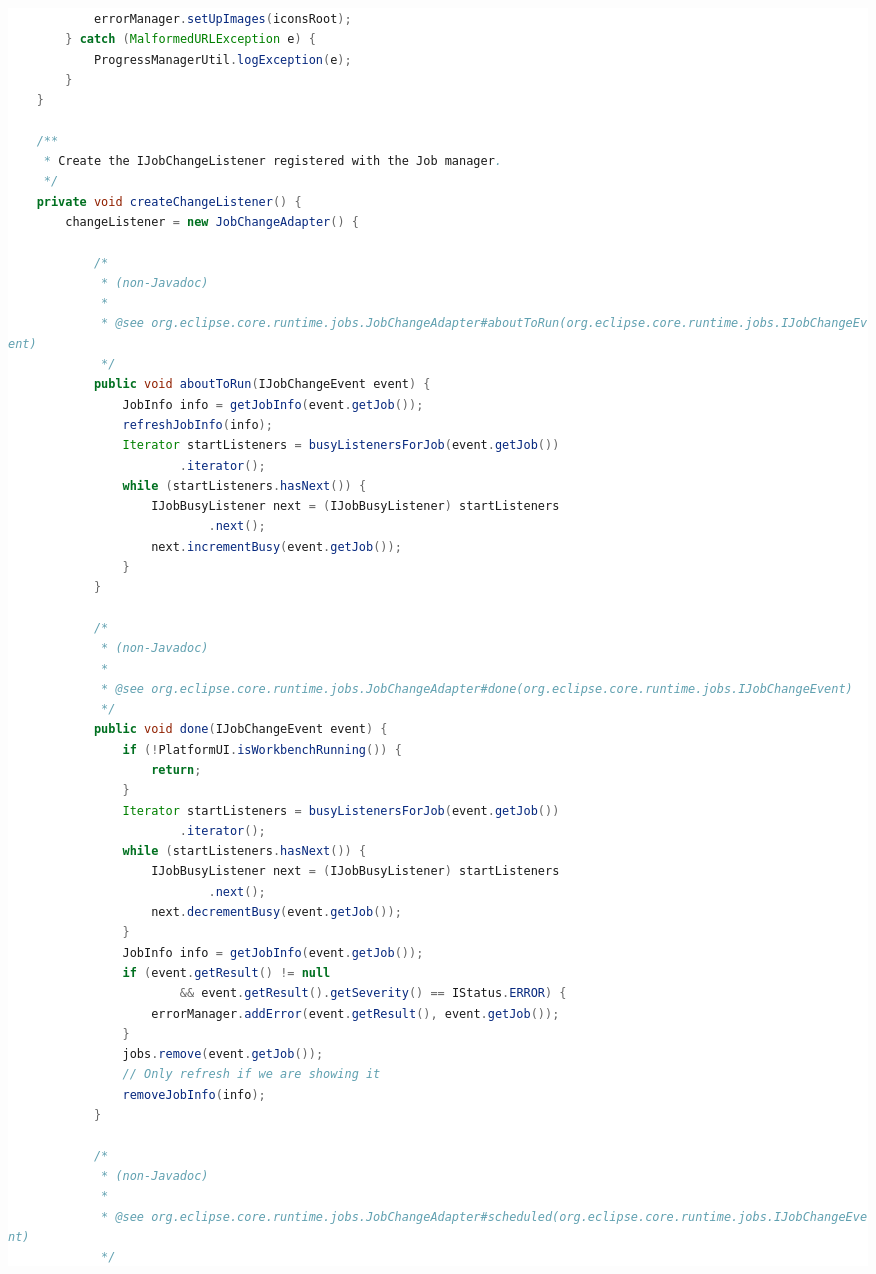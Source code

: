 ```java
			errorManager.setUpImages(iconsRoot);
		} catch (MalformedURLException e) {
			ProgressManagerUtil.logException(e);
		}
	}

	/**
	 * Create the IJobChangeListener registered with the Job manager.
	 */
	private void createChangeListener() {
		changeListener = new JobChangeAdapter() {

			/*
			 * (non-Javadoc)
			 * 
			 * @see org.eclipse.core.runtime.jobs.JobChangeAdapter#aboutToRun(org.eclipse.core.runtime.jobs.IJobChangeEvent)
			 */
			public void aboutToRun(IJobChangeEvent event) {
				JobInfo info = getJobInfo(event.getJob());
				refreshJobInfo(info);
				Iterator startListeners = busyListenersForJob(event.getJob())
						.iterator();
				while (startListeners.hasNext()) {
					IJobBusyListener next = (IJobBusyListener) startListeners
							.next();
					next.incrementBusy(event.getJob());
				}
			}

			/*
			 * (non-Javadoc)
			 * 
			 * @see org.eclipse.core.runtime.jobs.JobChangeAdapter#done(org.eclipse.core.runtime.jobs.IJobChangeEvent)
			 */
			public void done(IJobChangeEvent event) {
				if (!PlatformUI.isWorkbenchRunning()) {
					return;
				}
				Iterator startListeners = busyListenersForJob(event.getJob())
						.iterator();
				while (startListeners.hasNext()) {
					IJobBusyListener next = (IJobBusyListener) startListeners
							.next();
					next.decrementBusy(event.getJob());
				}
				JobInfo info = getJobInfo(event.getJob());
				if (event.getResult() != null
						&& event.getResult().getSeverity() == IStatus.ERROR) {
					errorManager.addError(event.getResult(), event.getJob());
				}
				jobs.remove(event.getJob());
				// Only refresh if we are showing it
				removeJobInfo(info);
			}

			/*
			 * (non-Javadoc)
			 * 
			 * @see org.eclipse.core.runtime.jobs.JobChangeAdapter#scheduled(org.eclipse.core.runtime.jobs.IJobChangeEvent)
			 */
```